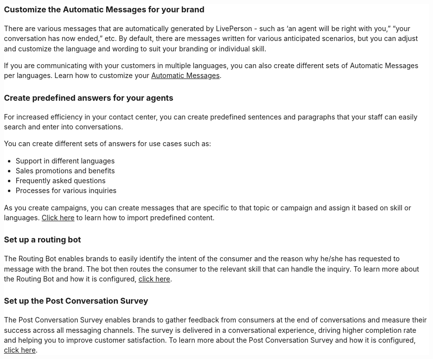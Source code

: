 ### Customize the Automatic Messages for your brand

There are various messages that are automatically generated by LivePerson - such as ‘an agent will be right with you,” “your conversation has now ended,” etc. By default, there are messages written for various anticipated scenarios, but you can adjust and customize the language and wording to suit your branding or individual skill.

If you are communicating with your customers in multiple languages, you can also create different sets of Automatic Messages per languages. Learn how to customize your [Automatic Messages](contact-center-management-messaging-operations-automatic-messages-automatic-messages-configuration.html).

### Create predefined answers for your agents

For increased efficiency in your contact center, you can create predefined sentences and paragraphs that your staff can easily search and enter into conversations.

You can create different sets of answers for use cases such as:

* Support in different languages
* Sales promotions and benefits
* Frequently asked questions
* Processes for various inquiries

As you create campaigns, you can create messages that are specific to that topic or campaign and assign it based on skill or languages. [Click here](agent-manager-workspace-workspace-configuration-importing-predefined-content.html) to learn how to import predefined content.

### Set up a routing bot

The Routing Bot enables brands to easily identify the intent of the consumer and the reason why he/she has requested to message with the brand. The bot then routes the consumer to the relevant skill that can handle the inquiry. To learn more about the Routing Bot and how it is configured, [click here](conversation-builder-routing-bot-tutorial-overview.html).

### Set up the Post Conversation Survey

The Post Conversation Survey enables brands to gather feedback from consumers at the end of conversations and measure their success across all messaging channels. The survey is delivered in a conversational experience, driving higher completion rate and helping you to improve customer satisfaction. To learn more about the Post Conversation Survey and how it is configured, [click here](ai-bots-automation-post-conversation-survey-bot.html).
